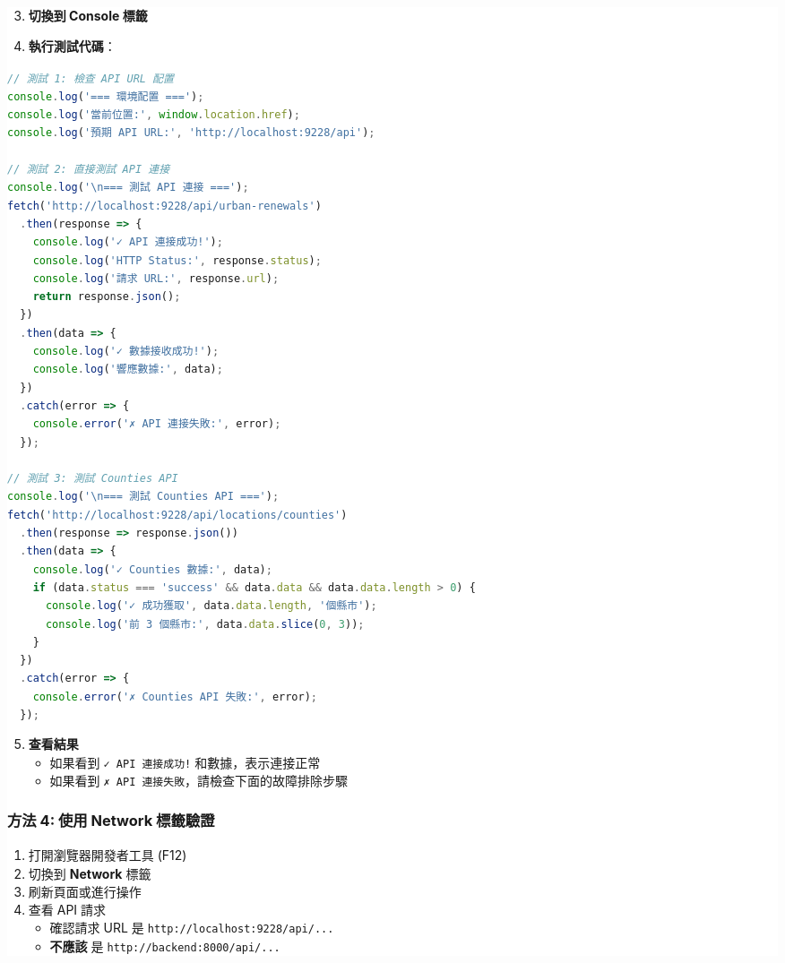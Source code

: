3. **切換到 Console 標籤**

4. **執行測試代碼**：

```javascript
// 測試 1: 檢查 API URL 配置
console.log('=== 環境配置 ===');
console.log('當前位置:', window.location.href);
console.log('預期 API URL:', 'http://localhost:9228/api');

// 測試 2: 直接測試 API 連接
console.log('\n=== 測試 API 連接 ===');
fetch('http://localhost:9228/api/urban-renewals')
  .then(response => {
    console.log('✓ API 連接成功!');
    console.log('HTTP Status:', response.status);
    console.log('請求 URL:', response.url);
    return response.json();
  })
  .then(data => {
    console.log('✓ 數據接收成功!');
    console.log('響應數據:', data);
  })
  .catch(error => {
    console.error('✗ API 連接失敗:', error);
  });

// 測試 3: 測試 Counties API
console.log('\n=== 測試 Counties API ===');
fetch('http://localhost:9228/api/locations/counties')
  .then(response => response.json())
  .then(data => {
    console.log('✓ Counties 數據:', data);
    if (data.status === 'success' && data.data && data.data.length > 0) {
      console.log('✓ 成功獲取', data.data.length, '個縣市');
      console.log('前 3 個縣市:', data.data.slice(0, 3));
    }
  })
  .catch(error => {
    console.error('✗ Counties API 失敗:', error);
  });
```

5. **查看結果**
   - 如果看到 `✓ API 連接成功!` 和數據，表示連接正常
   - 如果看到 `✗ API 連接失敗`，請檢查下面的故障排除步驟

### 方法 4: 使用 Network 標籤驗證

1. 打開瀏覽器開發者工具 (F12)
2. 切換到 **Network** 標籤
3. 刷新頁面或進行操作
4. 查看 API 請求
   - 確認請求 URL 是 `http://localhost:9228/api/...`
   - **不應該** 是 `http://backend:8000/api/...`
